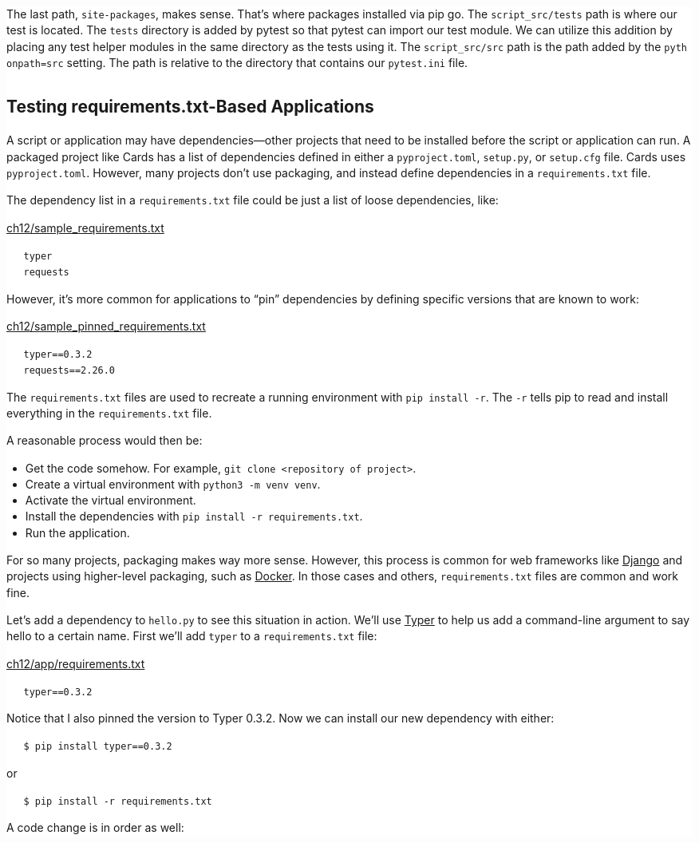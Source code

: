 The last path, ``site-packages``, makes sense. That’s where packages installed via pip go. The ``script_src/tests`` path is where our test is located. The ``tests`` directory is added by pytest so that pytest can import our test module. We can utilize this addition by placing any test helper modules in the same directory as the tests using it. The ``script_src/src`` path is the path added by the ``pythonpath=src`` setting. The path is relative to the directory that contains our ``pytest.ini`` file.

## Testing requirements.txt-Based Applications
A script or application may have dependencies—other projects that need to be installed before the script or application can run. A packaged project like Cards has a list of dependencies defined in either a ``pyproject.toml``, ``setup.py``, or ``setup.cfg`` file. Cards uses ``pyproject.toml``. However, many projects don’t use packaging, and instead define dependencies in a ``requirements.txt`` file.

The dependency list in a ``requirements.txt`` file could be just a list of loose dependencies, like:

[ch12/sample_requirements.txt](./sample_requirements.txt)
```txt
​ 	typer
​ 	requests
```
However, it’s more common for applications to “pin” dependencies by defining specific versions that are known to work:

[ch12/sample_pinned_requirements.txt](./sample_pinned_requirements.txt)
```txt
​ 	typer==0.3.2
​ 	requests==2.26.0
```
The ``requirements.txt`` files are used to recreate a running environment with ``pip install -r``. The ``-r`` tells pip to read and install everything in the ``requirements.txt`` file.

A reasonable process would then be:
* Get the code somehow. For example, ``git clone <repository of project>``.
* Create a virtual environment with ``python3 -m venv venv``.
* Activate the virtual environment.
* Install the dependencies with ``pip install -r requirements.txt``.
* Run the application.

For so many projects, packaging makes way more sense. However, this process is common for web frameworks like [Django](https://www.djangoproject.com) and projects using higher-level packaging, such as [Docker](https://www.docker.com). In those cases and others, ``requirements.txt`` files are common and work fine.

Let’s add a dependency to ``hello.py`` to see this situation in action. We’ll use [Typer](https://typer.tiangolo.com) to help us add a command-line argument to say hello to a certain name. First we’ll add ``typer`` to a ``requirements.txt`` file:

[ch12/app/requirements.txt](./app/requirements.txt)
```txt
​ 	typer==0.3.2
```
Notice that I also pinned the version to Typer 0.3.2. Now we can install our new dependency with either:
```bash
​ 	​$ ​​pip​​ ​​install​​ ​​typer==0.3.2​
```
or
```bash
​ 	​$ ​​pip​​ ​​install​​ ​​-r​​ ​​requirements.txt​
```
A code change is in order as well:
